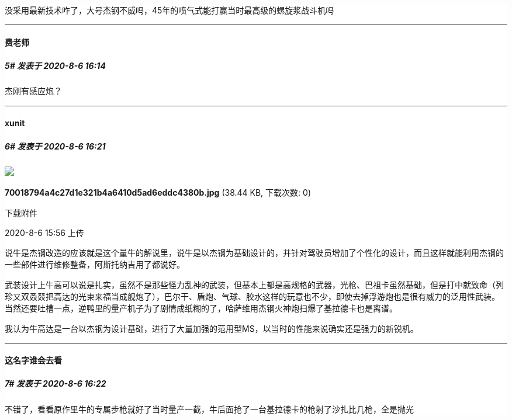 没采用最新技术咋了，大号杰钢不威吗，45年的喷气式能打赢当时最高级的螺旋浆战斗机吗







-----

####  费老师  
##### 5#       发表于 2020-8-6 16:14




杰刚有感应炮？







-----

####  xunit  
##### 6#       发表于 2020-8-6 16:21




<img src="https://img.saraba1st.com/forum/202008/06/155648dyh6zljo6whh8mah.jpg" referrerpolicy="no-referrer">


<strong>70018794a4c27d1e321b4a6410d5ad6eddc4380b.jpg</strong> (38.44 KB, 下载次数: 0)

下载附件

2020-8-6 15:56 上传






说牛是杰钢改造的应该就是这个量牛的解说里，说牛是以杰钢为基础设计的，并针对驾驶员增加了个性化的设计，而且这样就能利用杰钢的一些部件进行维修整备，阿斯托纳吉用了都说好。

武装设计上牛高可以说是扎实，虽然不是那些怪力乱神的武装，但基本上都是高规格的武器，光枪、巴祖卡虽然基础，但是打中就致命（列珍又双叒叕把高达的光束来福当成舰炮了），巴尔干、盾炮、气球、胶水这样的玩意也不少，即使去掉浮游炮也是很有威力的泛用性武装。当然还要吐槽一点，逆鸭里的量产机子为了剧情成纸糊的了，哈萨维用杰钢火神炮扫爆了基拉德卡也是离谱。


我认为牛高达是一台以杰钢为设计基础，进行了大量加强的范用型MS，以当时的性能来说确实还是强力的新锐机。







-----

####  这名字谁会去看  
##### 7#       发表于 2020-8-6 16:22




不错了，看看原作里牛的专属步枪就好了当时量产一截，牛后面抢了一台基拉德卡的枪射了沙扎比几枪，全是抛光
